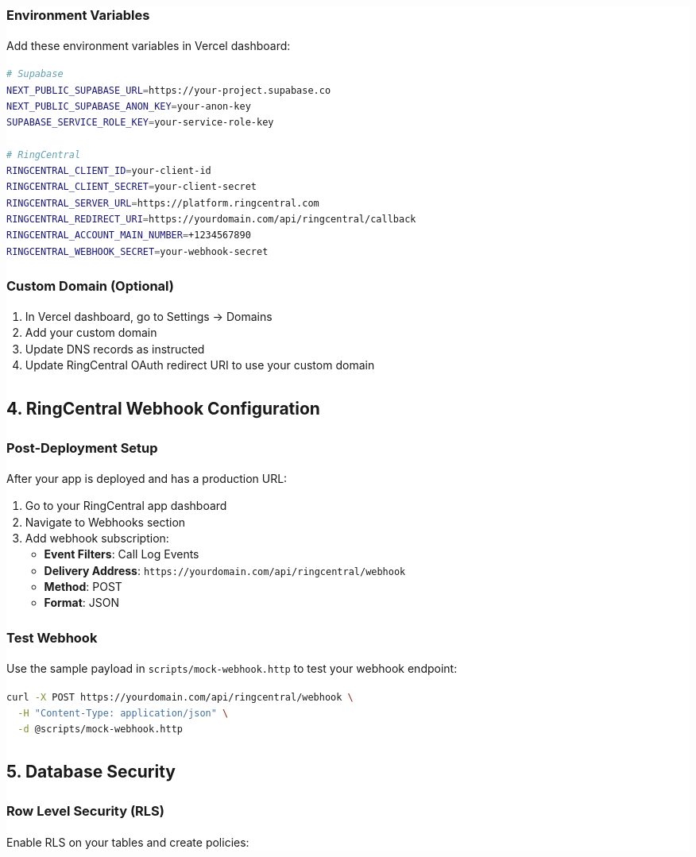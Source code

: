 ### Environment Variables
Add these environment variables in Vercel dashboard:

```bash
# Supabase
NEXT_PUBLIC_SUPABASE_URL=https://your-project.supabase.co
NEXT_PUBLIC_SUPABASE_ANON_KEY=your-anon-key
SUPABASE_SERVICE_ROLE_KEY=your-service-role-key

# RingCentral
RINGCENTRAL_CLIENT_ID=your-client-id
RINGCENTRAL_CLIENT_SECRET=your-client-secret
RINGCENTRAL_SERVER_URL=https://platform.ringcentral.com
RINGCENTRAL_REDIRECT_URI=https://yourdomain.com/api/ringcentral/callback
RINGCENTRAL_ACCOUNT_MAIN_NUMBER=+1234567890
RINGCENTRAL_WEBHOOK_SECRET=your-webhook-secret
```

### Custom Domain (Optional)
1. In Vercel dashboard, go to Settings → Domains
2. Add your custom domain
3. Update DNS records as instructed
4. Update RingCentral OAuth redirect URI to use your custom domain

## 4. RingCentral Webhook Configuration

### Post-Deployment Setup
After your app is deployed and has a production URL:

1. Go to your RingCentral app dashboard
2. Navigate to Webhooks section
3. Add webhook subscription:
   - **Event Filters**: Call Log Events
   - **Delivery Address**: `https://yourdomain.com/api/ringcentral/webhook`
   - **Method**: POST
   - **Format**: JSON

### Test Webhook
Use the sample payload in `scripts/mock-webhook.http` to test your webhook endpoint:

```bash
curl -X POST https://yourdomain.com/api/ringcentral/webhook \
  -H "Content-Type: application/json" \
  -d @scripts/mock-webhook.http
```

## 5. Database Security

### Row Level Security (RLS)
Enable RLS on your tables and create policies:
